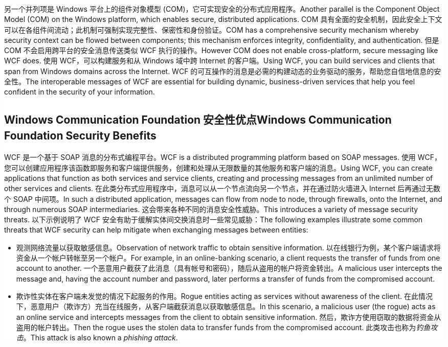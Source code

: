  <span data-ttu-id="8bc2d-112">另一个并列项是 Windows 平台上的组件对象模型 (COM)，它可实现安全的分布式应用程序。</span><span class="sxs-lookup"><span data-stu-id="8bc2d-112">Another parallel is the Component Object Model (COM) on the Windows platform, which enables secure, distributed applications.</span></span> <span data-ttu-id="8bc2d-113">COM 具有全面的安全机制，因此安全上下文可以在各组件间流动；此机制可强制实现完整性、保密性和身份验证。</span><span class="sxs-lookup"><span data-stu-id="8bc2d-113">COM has a comprehensive security mechanism whereby security context can be flowed between components; this mechanism enforces integrity, confidentiality, and authentication.</span></span> <span data-ttu-id="8bc2d-114">但是 COM 不会启用跨平台的安全消息传送类似 WCF 执行的操作。</span><span class="sxs-lookup"><span data-stu-id="8bc2d-114">However COM does not enable cross-platform, secure messaging like WCF does.</span></span> <span data-ttu-id="8bc2d-115">使用 WCF，可以构建服务和从 Windows 域中跨 Internet 的客户端。</span><span class="sxs-lookup"><span data-stu-id="8bc2d-115">Using WCF, you can build services and clients that span from Windows domains across the Internet.</span></span> <span data-ttu-id="8bc2d-116">WCF 的可互操作的消息是必需的构建动态的业务驱动的服务，帮助您自信地信息的安全性。</span><span class="sxs-lookup"><span data-stu-id="8bc2d-116">The interoperable messages of WCF are essential for building dynamic, business-driven services that help you feel confident in the security of your information.</span></span>  
  
## <a name="windows-communication-foundation-security-benefits"></a><span data-ttu-id="8bc2d-117">Windows Communication Foundation 安全性优点</span><span class="sxs-lookup"><span data-stu-id="8bc2d-117">Windows Communication Foundation Security Benefits</span></span>  
 <span data-ttu-id="8bc2d-118">WCF 是一个基于 SOAP 消息的分布式编程平台。</span><span class="sxs-lookup"><span data-stu-id="8bc2d-118">WCF is a distributed programming platform based on SOAP messages.</span></span> <span data-ttu-id="8bc2d-119">使用 WCF，您可以创建应用程序该函数即服务和客户端提供服务，创建和处理从无限数量的其他服务和客户端的消息。</span><span class="sxs-lookup"><span data-stu-id="8bc2d-119">Using WCF, you can create applications that function as both services and service clients, creating and processing messages from an unlimited number of other services and clients.</span></span> <span data-ttu-id="8bc2d-120">在此类分布式应用程序中，消息可以从一个节点流向另一个节点，并在通过防火墙进入 Internet 后再通过无数个 SOAP 中间项。</span><span class="sxs-lookup"><span data-stu-id="8bc2d-120">In such a distributed application, messages can flow from node to node, through firewalls, onto the Internet, and through numerous SOAP intermediaries.</span></span> <span data-ttu-id="8bc2d-121">这会带来各种不同的消息安全性威胁。</span><span class="sxs-lookup"><span data-stu-id="8bc2d-121">This introduces a variety of message security threats.</span></span> <span data-ttu-id="8bc2d-122">以下示例说明了 WCF 安全有助于缓解实体间交换消息时一些常见威胁：</span><span class="sxs-lookup"><span data-stu-id="8bc2d-122">The following examples illustrate some common threats that WCF security can help mitigate when exchanging messages between entities:</span></span>  
  
-   <span data-ttu-id="8bc2d-123">观测网络流量以获取敏感信息。</span><span class="sxs-lookup"><span data-stu-id="8bc2d-123">Observation of network traffic to obtain sensitive information.</span></span> <span data-ttu-id="8bc2d-124">以在线银行为例，某个客户端请求将资金从一个帐户转帐至另一个帐户。</span><span class="sxs-lookup"><span data-stu-id="8bc2d-124">For example, in an online-banking scenario, a client requests the transfer of funds from one account to another.</span></span> <span data-ttu-id="8bc2d-125">一个恶意用户截获了此消息（具有帐号和密码），随后从盗用的帐户将资金转出。</span><span class="sxs-lookup"><span data-stu-id="8bc2d-125">A malicious user intercepts the message and, having the account number and password, later performs a transfer of funds from the compromised account.</span></span>  
  
-   <span data-ttu-id="8bc2d-126">欺诈性实体在客户端未发觉的情况下起服务的作用。</span><span class="sxs-lookup"><span data-stu-id="8bc2d-126">Rogue entities acting as services without awareness of the client.</span></span> <span data-ttu-id="8bc2d-127">在此情况下，恶意用户（欺诈方）充当在线服务，从客户端截获消息以获取敏感信息。</span><span class="sxs-lookup"><span data-stu-id="8bc2d-127">In this scenario, a malicious user (the rogue) acts as an online service and intercepts messages from the client to obtain sensitive information.</span></span> <span data-ttu-id="8bc2d-128">然后，欺诈方使用窃取的数据将资金从盗用的帐户转出。</span><span class="sxs-lookup"><span data-stu-id="8bc2d-128">Then the rogue uses the stolen data to transfer funds from the compromised account.</span></span> <span data-ttu-id="8bc2d-129">此类攻击也称为*钓鱼攻击*。</span><span class="sxs-lookup"><span data-stu-id="8bc2d-129">This attack is also known a *phishing attack*.</span></span>  
  